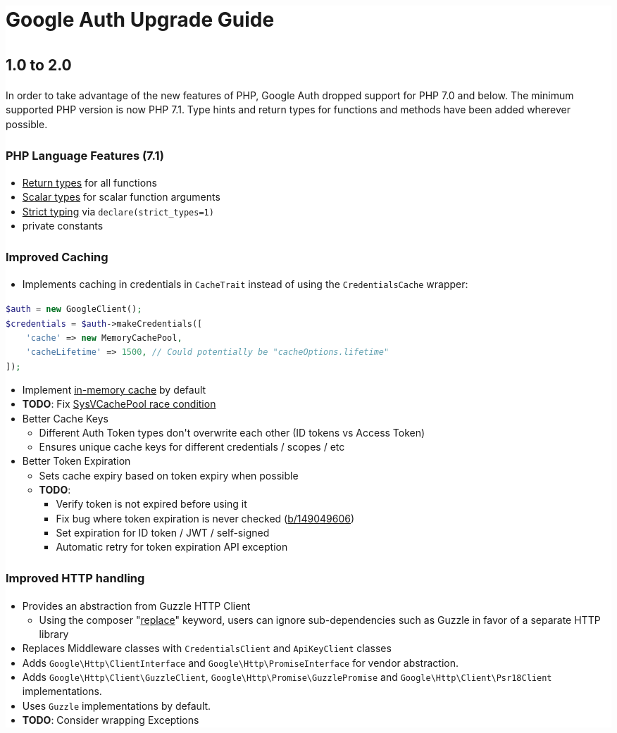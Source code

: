 Google Auth Upgrade Guide
=========================

1.0 to 2.0
----------

In order to take advantage of the new features of PHP, Google Auth dropped
support for PHP 7.0 and below. The minimum supported PHP version is now PHP 7.1.
Type hints and return types for functions and methods have been added wherever
possible.

### PHP Language Features (7.1)

*   [Return types](https://wiki.php.net/rfc/return_types) for all functions
*   [Scalar types](https://www.tutorialspoint.com/php7/php7_scalartype_declarations.htm) for scalar function arguments
*   [Strict typing](https://www.php.net/manual/en/functions.arguments.php#functions.arguments.type-declaration.strict) via `declare(strict_types=1)`
*   private constants

### Improved Caching

*   Implements caching in credentials in `CacheTrait` instead of using the
    `CredentialsCache` wrapper:

```php
$auth = new GoogleClient();
$credentials = $auth->makeCredentials([
    'cache' => new MemoryCachePool,
    'cacheLifetime' => 1500, // Could potentially be "cacheOptions.lifetime"
]);
```
*   Implement [in-memory cache](https://github.com/googleapis/google-auth-library-php/tree/master/src/Cache) by default
*   **TODO**: Fix [SysVCachePool race condition](https://github.com/googleapis/google-auth-library-php/issues/226)
*   Better Cache Keys
    *   Different Auth Token types don't overwrite each other (ID tokens vs Access Token)
    *   Ensures unique cache keys for different credentials / scopes / etc
*   Better Token Expiration
    *   Sets cache expiry based on token expiry when possible
    *   **TODO**:
        *   Verify token is not expired before using it
        *   Fix bug where token expiration is never checked ([b/149049606](http://b/149049606))
        *   Set expiration for ID token / JWT / self-signed
        *   Automatic retry for token expiration API exception


### Improved HTTP handling

*   Provides an abstraction from Guzzle HTTP Client
    *   Using the composer "[replace](https://stackoverflow.com/questions/18882201/how-does-the-replace-property-work-with-composer)" keyword, users can ignore sub-dependencies such as Guzzle in favor of a separate HTTP library
*   Replaces Middleware classes with `CredentialsClient` and `ApiKeyClient` classes
*   Adds `Google\Http\ClientInterface` and `Google\Http\PromiseInterface` for
    vendor abstraction.
*   Adds `Google\Http\Client\GuzzleClient`, `Google\Http\Promise\GuzzlePromise`
    and `Google\Http\Client\Psr18Client` implementations.
*   Uses `Guzzle` implementations by default.
*   **TODO**: Consider wrapping Exceptions
